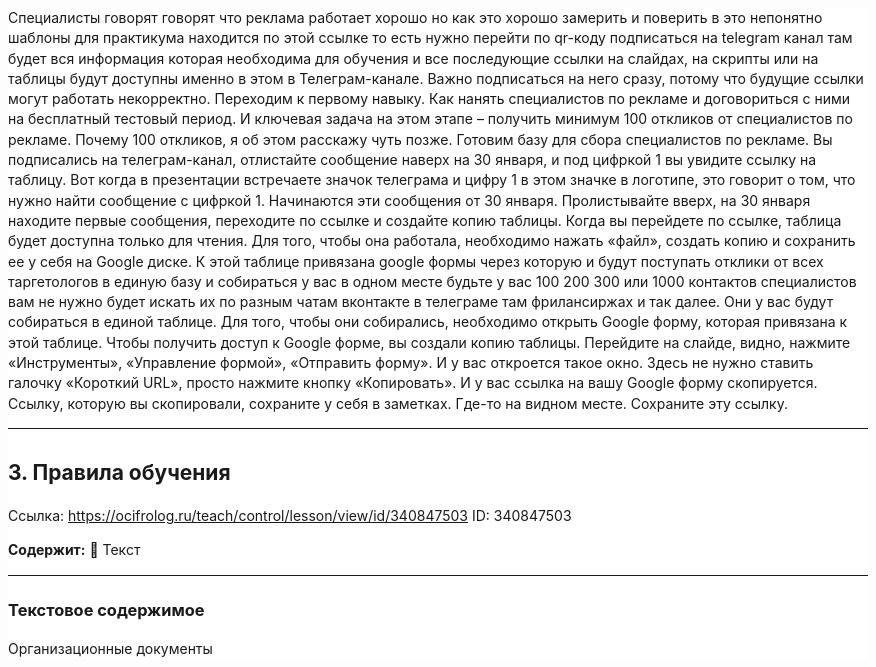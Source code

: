 Специалисты говорят говорят что реклама работает хорошо но как это хорошо замерить и поверить в это непонятно шаблоны для практикума находится по этой ссылке то есть
нужно перейти по qr-коду подписаться на telegram канал там будет вся информация которая необходима
для обучения и все последующие ссылки на слайдах, на скрипты или на таблицы
будут доступны именно в этом в Телеграм-канале.
Важно подписаться на него сразу, потому что будущие ссылки могут работать некорректно.
Переходим к первому навыку.
Как нанять специалистов по рекламе и договориться с ними на бесплатный тестовый период.
И ключевая задача на этом этапе – получить минимум 100 откликов от специалистов по рекламе.
Почему 100 откликов, я об этом расскажу чуть позже.
Готовим базу для сбора специалистов по рекламе.
Вы подписались на телеграм-канал, отлистайте сообщение наверх на 30 января,
и под цифркой 1 вы увидите ссылку на таблицу.
Вот когда в презентации встречаете значок телеграма и цифру 1 в этом значке в логотипе,
это говорит о том, что нужно найти сообщение с цифркой 1.
Начинаются эти сообщения от 30 января.
Пролистывайте вверх, на 30 января находите первые сообщения,
переходите по ссылке и создайте копию таблицы.
Когда вы перейдете по ссылке, таблица будет доступна только для чтения.
Для того, чтобы она работала, необходимо нажать «файл», создать копию и сохранить ее у себя на Google диске.
К этой таблице привязана google формы через которую и будут поступать отклики от всех таргетологов в единую базу и собираться у вас в одном месте
будьте у вас 100 200 300 или 1000 контактов специалистов вам не нужно будет искать их
по разным чатам вконтакте в телеграме там фрилансиржах и так далее. Они у вас будут собираться в единой таблице.
Для того, чтобы они собирались, необходимо открыть Google форму,
которая привязана к этой таблице.
Чтобы получить доступ к Google форме, вы создали копию таблицы.
Перейдите на слайде, видно, нажмите «Инструменты», «Управление формой»,
«Отправить форму». И у вас откроется такое окно.
Здесь не нужно ставить галочку «Короткий URL», просто нажмите кнопку «Копировать». И у вас ссылка на вашу Google форму скопируется.
Ссылку, которую вы скопировали, сохраните у себя в заметках.
Где-то на видном месте.
Сохраните эту ссылку.


---

<a id='ai-эксперт-визуал-30-lesson-3'></a>
## 3. Правила обучения
Ссылка: https://ocifrolog.ru/teach/control/lesson/view/id/340847503
ID: 340847503

**Содержит:** 📝 Текст

---

### Текстовое содержимое

Организационные документы
